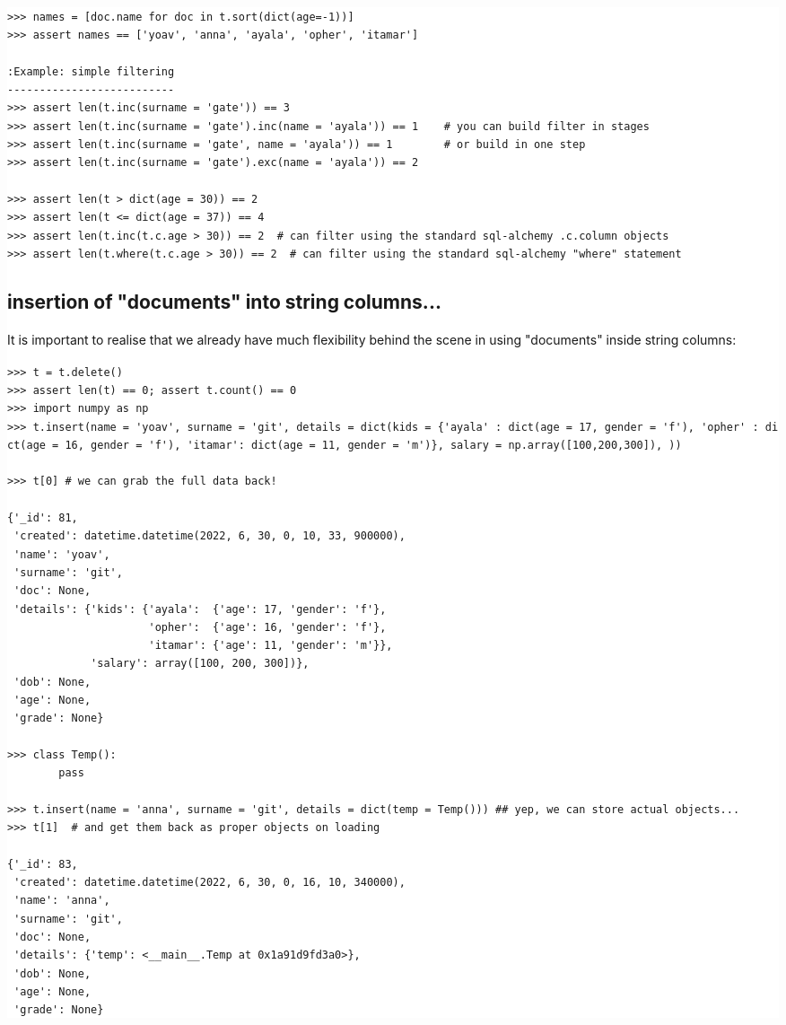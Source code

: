     >>> names = [doc.name for doc in t.sort(dict(age=-1))]
    >>> assert names == ['yoav', 'anna', 'ayala', 'opher', 'itamar']
    
    :Example: simple filtering
    --------------------------
    >>> assert len(t.inc(surname = 'gate')) == 3
    >>> assert len(t.inc(surname = 'gate').inc(name = 'ayala')) == 1    # you can build filter in stages
    >>> assert len(t.inc(surname = 'gate', name = 'ayala')) == 1        # or build in one step
    >>> assert len(t.inc(surname = 'gate').exc(name = 'ayala')) == 2

    >>> assert len(t > dict(age = 30)) == 2
    >>> assert len(t <= dict(age = 37)) == 4
    >>> assert len(t.inc(t.c.age > 30)) == 2  # can filter using the standard sql-alchemy .c.column objects
    >>> assert len(t.where(t.c.age > 30)) == 2  # can filter using the standard sql-alchemy "where" statement 

## insertion of "documents" into string columns...

It is important to realise that we already have much flexibility behind the scene in using "documents" inside string columns:

    >>> t = t.delete()
    >>> assert len(t) == 0; assert t.count() == 0
    >>> import numpy as np
    >>> t.insert(name = 'yoav', surname = 'git', details = dict(kids = {'ayala' : dict(age = 17, gender = 'f'), 'opher' : dict(age = 16, gender = 'f'), 'itamar': dict(age = 11, gender = 'm')}, salary = np.array([100,200,300]), ))

    >>> t[0] # we can grab the full data back!

    {'_id': 81,
     'created': datetime.datetime(2022, 6, 30, 0, 10, 33, 900000),
     'name': 'yoav',
     'surname': 'git',
     'doc': None,
     'details': {'kids': {'ayala':  {'age': 17, 'gender': 'f'},
                          'opher':  {'age': 16, 'gender': 'f'},
                          'itamar': {'age': 11, 'gender': 'm'}},
                 'salary': array([100, 200, 300])},
     'dob': None,
     'age': None,
     'grade': None}

    >>> class Temp():
            pass
            
    >>> t.insert(name = 'anna', surname = 'git', details = dict(temp = Temp())) ## yep, we can store actual objects...
    >>> t[1]  # and get them back as proper objects on loading

    {'_id': 83,
     'created': datetime.datetime(2022, 6, 30, 0, 16, 10, 340000),
     'name': 'anna',
     'surname': 'git',
     'doc': None,
     'details': {'temp': <__main__.Temp at 0x1a91d9fd3a0>},
     'dob': None,
     'age': None,
     'grade': None}
